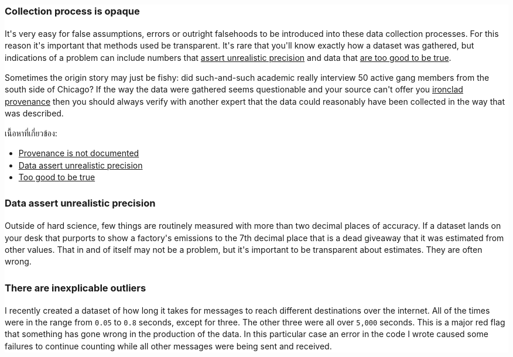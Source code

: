 ### Collection process is opaque

It's very easy for false assumptions, errors or
outright falsehoods to be introduced into these
data collection processes. For this reason it's
important that methods used be transparent. It's
rare that you'll know exactly how a dataset was
gathered, but indications of a problem can include
numbers that
[assert unrealistic precision](#data-asserts-unrealistic-precision)
and data that
[are too good to be true](#too-good-to-be-true).

Sometimes the origin story may just be fishy: did
such-and-such academic really interview 50 active
gang members from the south side of Chicago? If
the way the data were gathered seems questionable
and your source can't offer you
[ironclad provenance](#provenance-is-not-documented)
then you should always verify with another expert
that the data could reasonably have been collected
in the way that was described.

เนื้อหาที่เกี่ยวข้อง:

- [Provenance is not documented](#provenance-is-not-documented)
- [Data assert unrealistic precision](#data-assert-unrealistic-precision)
- [Too good to be true](#too-good-to-be-true)

### Data assert unrealistic precision

Outside of hard science, few things are routinely
measured with more than two decimal places of
accuracy. If a dataset lands on your desk that
purports to show a factory's emissions to the 7th
decimal place that is a dead giveaway that it was
estimated from other values. That in and of itself
may not be a problem, but it's important to be
transparent about estimates. They are often wrong.

### There are inexplicable outliers

I recently created a dataset of how long it takes
for messages to reach different destinations over
the internet. All of the times were in the range
from `0.05` to `0.8` seconds, except for three.
The other three were all over `5,000` seconds.
This is a major red flag that something has gone
wrong in the production of the data. In this
particular case an error in the code I wrote
caused some failures to continue counting while
all other messages were being sent and received.

